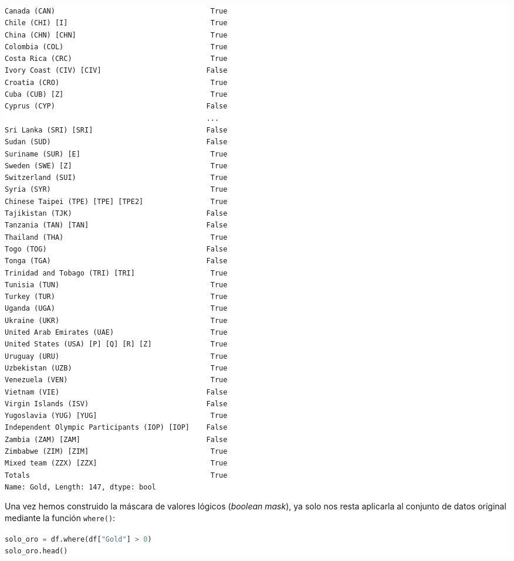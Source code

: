    Canada (CAN)                                     True
    Chile (CHI) [I]                                  True
    China (CHN) [CHN]                                True
    Colombia (COL)                                   True
    Costa Rica (CRC)                                 True
    Ivory Coast (CIV) [CIV]                         False
    Croatia (CRO)                                    True
    Cuba (CUB) [Z]                                   True
    Cyprus (CYP)                                    False
                                                    ...  
    Sri Lanka (SRI) [SRI]                           False
    Sudan (SUD)                                     False
    Suriname (SUR) [E]                               True
    Sweden (SWE) [Z]                                 True
    Switzerland (SUI)                                True
    Syria (SYR)                                      True
    Chinese Taipei (TPE) [TPE] [TPE2]                True
    Tajikistan (TJK)                                False
    Tanzania (TAN) [TAN]                            False
    Thailand (THA)                                   True
    Togo (TOG)                                      False
    Tonga (TGA)                                     False
    Trinidad and Tobago (TRI) [TRI]                  True
    Tunisia (TUN)                                    True
    Turkey (TUR)                                     True
    Uganda (UGA)                                     True
    Ukraine (UKR)                                    True
    United Arab Emirates (UAE)                       True
    United States (USA) [P] [Q] [R] [Z]              True
    Uruguay (URU)                                    True
    Uzbekistan (UZB)                                 True
    Venezuela (VEN)                                  True
    Vietnam (VIE)                                   False
    Virgin Islands (ISV)                            False
    Yugoslavia (YUG) [YUG]                           True
    Independent Olympic Participants (IOP) [IOP]    False
    Zambia (ZAM) [ZAM]                              False
    Zimbabwe (ZIM) [ZIM]                             True
    Mixed team (ZZX) [ZZX]                           True
    Totals                                           True
    Name: Gold, Length: 147, dtype: bool



Una vez hemos construido la máscara de valores lógicos (*boolean mask*), ya solo nos resta aplicarla al conjunto de datos original mediante la función `where()`:


```python
solo_oro = df.where(df["Gold"] > 0)
solo_oro.head()
```


